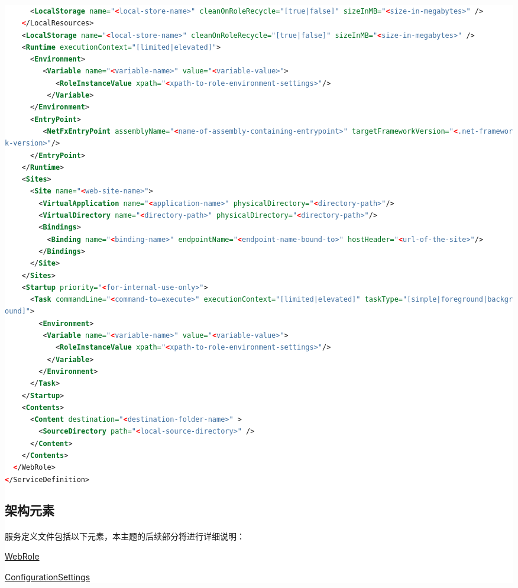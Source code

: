 ```xml
      <LocalStorage name="<local-store-name>" cleanOnRoleRecycle="[true|false]" sizeInMB="<size-in-megabytes>" />  
    </LocalResources>  
    <LocalStorage name="<local-store-name>" cleanOnRoleRecycle="[true|false]" sizeInMB="<size-in-megabytes>" />  
    <Runtime executionContext="[limited|elevated]">  
      <Environment>  
         <Variable name="<variable-name>" value="<variable-value>">  
            <RoleInstanceValue xpath="<xpath-to-role-environment-settings>"/>  
          </Variable>            
      </Environment>  
      <EntryPoint>  
         <NetFxEntryPoint assemblyName="<name-of-assembly-containing-entrypoint>" targetFrameworkVersion="<.net-framework-version>"/>  
      </EntryPoint>  
    </Runtime>  
    <Sites>  
      <Site name="<web-site-name>">  
        <VirtualApplication name="<application-name>" physicalDirectory="<directory-path>"/>  
        <VirtualDirectory name="<directory-path>" physicalDirectory="<directory-path>"/>  
        <Bindings>  
          <Binding name="<binding-name>" endpointName="<endpoint-name-bound-to>" hostHeader="<url-of-the-site>"/>  
        </Bindings>  
      </Site>  
    </Sites>  
    <Startup priority="<for-internal-use-only>">  
      <Task commandLine="<command-to=execute>" executionContext="[limited|elevated]" taskType="[simple|foreground|background]">  
        <Environment>  
         <Variable name="<variable-name>" value="<variable-value>">  
            <RoleInstanceValue xpath="<xpath-to-role-environment-settings>"/>  
          </Variable>            
        </Environment>  
      </Task>  
    </Startup>  
    <Contents>  
      <Content destination="<destination-folder-name>" >  
        <SourceDirectory path="<local-source-directory>" />  
      </Content>  
    </Contents>  
  </WebRole>  
</ServiceDefinition>  
```  

## <a name="schema-elements"></a>架构元素  
服务定义文件包括以下元素，本主题的后续部分将进行详细说明：  

[WebRole](#WebRole)

[ConfigurationSettings](#ConfigurationSettings)
